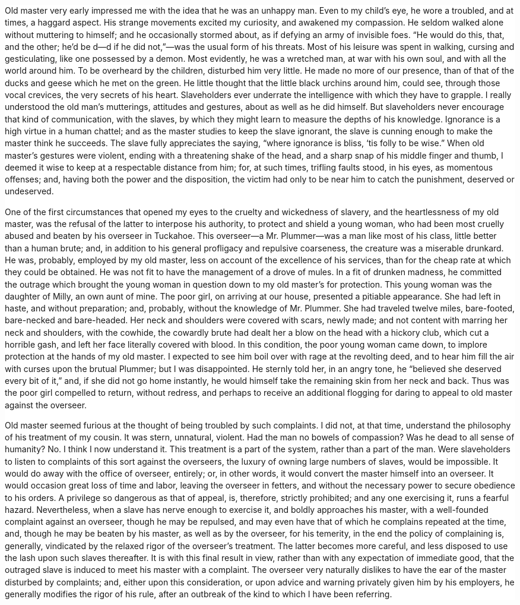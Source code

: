 Old master very early impressed me with the idea that he was an unhappy man. Even to my child’s eye, he wore a troubled, and at times, a haggard aspect. His strange movements excited my curiosity, and awakened my compassion. He seldom walked alone without muttering to himself; and he occasionally stormed about, as if defying an army of invisible foes. “He would do this, that, and the other; he’d be d—d if he did not,”—was the usual form of his threats. Most of his leisure was spent in walking, cursing and gesticulating, like one possessed by a demon. Most evidently, he was a wretched man, at war with his own soul, and with all the world around him. To be overheard by the children, disturbed him very little. He made no more of our presence, than of that of the ducks and geese which he met on the green. He little thought that the little black urchins around him, could see, through those vocal crevices, the very secrets of his heart. Slaveholders ever underrate the intelligence with which  they have to grapple. I really understood the old man’s mutterings, attitudes and gestures, about as well as he did himself. But slaveholders never encourage that kind of communication, with the slaves, by which they might learn to measure the depths of his knowledge. Ignorance is a high virtue in a human chattel; and as the master studies to keep the slave ignorant, the slave is cunning enough to make the master think he succeeds. The slave fully appreciates the saying, “where ignorance is bliss, ‘tis folly to be wise.” When old master’s gestures were violent, ending with a threatening shake of the head, and a sharp snap of his middle finger and thumb, I deemed it wise to keep at a respectable distance from him; for, at such times, trifling faults stood, in his eyes, as momentous offenses; and, having both the power and the disposition, the victim had only to be near him to catch the punishment, deserved or undeserved.

One of the first circumstances that opened my eyes to the cruelty and wickedness of slavery, and the heartlessness of my old master, was the refusal of the latter to interpose his authority, to protect and shield a young woman, who had been most cruelly abused and beaten by his overseer in Tuckahoe. This overseer—a Mr. Plummer—was a man like most of his class, little better than a human brute; and, in addition to his general profligacy and repulsive coarseness, the creature was a miserable drunkard. He was, probably, employed by my old master, less on account of the excellence of his services, than for the cheap rate at which they could be obtained. He was not fit to have the management of a drove of mules. In a fit of drunken madness, he committed the outrage which brought the young woman in question down to my old master’s for protection. This young woman was the daughter of Milly, an own aunt of mine. The poor girl, on arriving at our house, presented a pitiable appearance. She had left in haste, and without preparation; and, probably, without the knowledge of Mr. Plummer. She had traveled twelve miles, bare-footed, bare-necked and bare-headed. Her neck and shoulders  were covered with scars, newly made; and not content with marring her neck and shoulders, with the cowhide, the cowardly brute had dealt her a blow on the head with a hickory club, which cut a horrible gash, and left her face literally covered with blood. In this condition, the poor young woman came down, to implore protection at the hands of my old master. I expected to see him boil over with rage at the revolting deed, and to hear him fill the air with curses upon the brutual Plummer; but I was disappointed. He sternly told her, in an angry tone, he “believed she deserved every bit of it,” and, if she did not go home instantly, he would himself take the remaining skin from her neck and back. Thus was the poor girl compelled to return, without redress, and perhaps to receive an additional flogging for daring to appeal to old master against the overseer.

Old master seemed furious at the thought of being troubled by such complaints. I did not, at that time, understand the philosophy of his treatment of my cousin. It was stern, unnatural, violent. Had the man no bowels of compassion? Was he dead to all sense of humanity? No. I think I now understand it. This treatment is a part of the system, rather than a part of the man. Were slaveholders to listen to complaints of this sort against the overseers, the luxury of owning large numbers of slaves, would be impossible. It would do away with the office of overseer, entirely; or, in other words, it would convert the master himself into an overseer. It would occasion great loss of time and labor, leaving the overseer in fetters, and without the necessary power to secure obedience to his orders. A privilege so dangerous as that of appeal, is, therefore, strictly prohibited; and any one exercising it, runs a fearful hazard. Nevertheless, when a slave has nerve enough to exercise it, and boldly approaches his master, with a well-founded complaint against an overseer, though he may be repulsed, and may even have that of which he complains repeated at the time, and, though he may be beaten by his master, as well as by the overseer, for his temerity, in the end the  policy of complaining is, generally, vindicated by the relaxed rigor of the overseer’s treatment. The latter becomes more careful, and less disposed to use the lash upon such slaves thereafter. It is with this final result in view, rather than with any expectation of immediate good, that the outraged slave is induced to meet his master with a complaint. The overseer very naturally dislikes to have the ear of the master disturbed by complaints; and, either upon this consideration, or upon advice and warning privately given him by his employers, he generally modifies the rigor of his rule, after an outbreak of the kind to which I have been referring.
